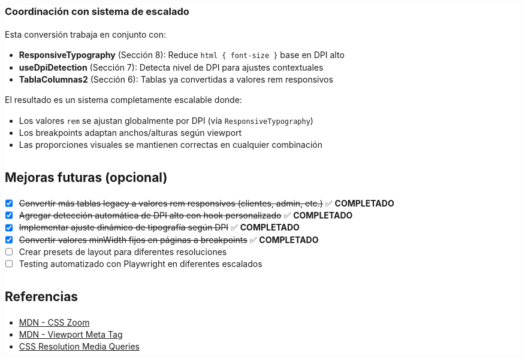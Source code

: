 ### Coordinación con sistema de escalado

Esta conversión trabaja en conjunto con:
- **ResponsiveTypography** (Sección 8): Reduce `html { font-size }` base en DPI alto
- **useDpiDetection** (Sección 7): Detecta nivel de DPI para ajustes contextuales
- **TablaColumnas2** (Sección 6): Tablas ya convertidas a valores rem responsivos

El resultado es un sistema completamente escalable donde:
- Los valores `rem` se ajustan globalmente por DPI (vía `ResponsiveTypography`)
- Los breakpoints adaptan anchos/alturas según viewport
- Las proporciones visuales se mantienen correctas en cualquier combinación

## Mejoras futuras (opcional)

- [x] ~~Convertir más tablas legacy a valores rem responsivos (clientes, admin, etc.)~~ ✅ **COMPLETADO**
- [x] ~~Agregar detección automática de DPI alto con hook personalizado~~ ✅ **COMPLETADO**
- [x] ~~Implementar ajuste dinámico de tipografía según DPI~~ ✅ **COMPLETADO**
- [x] ~~Convertir valores minWidth fijos en páginas a breakpoints~~ ✅ **COMPLETADO**
- [ ] Crear presets de layout para diferentes resoluciones
- [ ] Testing automatizado con Playwright en diferentes escalados

## Referencias

- [MDN - CSS Zoom](https://developer.mozilla.org/en-US/docs/Web/CSS/zoom)
- [MDN - Viewport Meta Tag](https://developer.mozilla.org/en-US/docs/Web/HTML/Viewport_meta_tag)
- [CSS Resolution Media Queries](https://developer.mozilla.org/en-US/docs/Web/CSS/@media/resolution)
